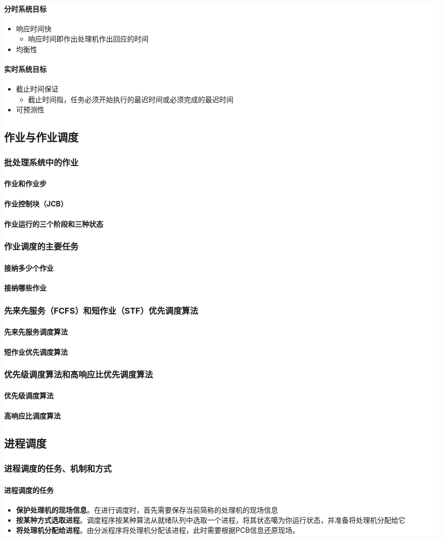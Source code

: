 #### 分时系统目标

- 响应时间快
  - 响应时间即作出处理机作出回应的时间
- 均衡性

#### 实时系统目标

- 截止时间保证
  - 截止时间指，任务必须开始执行的最迟时间或必须完成的最迟时间
- 可预测性

## 作业与作业调度

### 批处理系统中的作业

#### 作业和作业步

#### 作业控制块（JCB）

#### 作业运行的三个阶段和三种状态

### 作业调度的主要任务

#### 接纳多少个作业

#### 接纳哪些作业

### 先来先服务（FCFS）和短作业（STF）优先调度算法

#### 先来先服务调度算法

#### 短作业优先调度算法

### 优先级调度算法和高响应比优先调度算法

#### 优先级调度算法

#### 高响应比调度算法

## 进程调度

### 进程调度的任务、机制和方式

#### 进程调度的任务

- **保护处理机的现场信息**。在进行调度时，首先需要保存当前简称的处理机的现场信息
- **按某种方式选取进程**。调度程序按某种算法从就绪队列中选取一个进程，将其状态噶为你运行状态，并准备将处理机分配给它
- **将处理机分配给进程**。由分派程序将处理机分配该进程，此时需要根据PCB信息还原现场。
